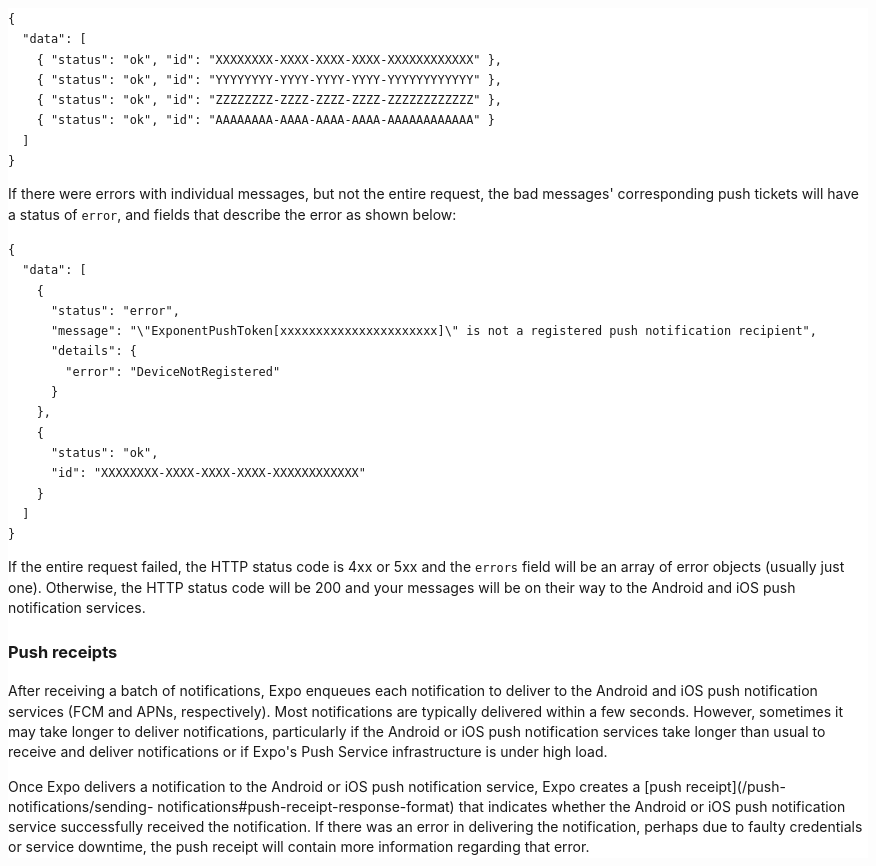     
    
    {
      "data": [
        { "status": "ok", "id": "XXXXXXXX-XXXX-XXXX-XXXX-XXXXXXXXXXXX" },
        { "status": "ok", "id": "YYYYYYYY-YYYY-YYYY-YYYY-YYYYYYYYYYYY" },
        { "status": "ok", "id": "ZZZZZZZZ-ZZZZ-ZZZZ-ZZZZ-ZZZZZZZZZZZZ" },
        { "status": "ok", "id": "AAAAAAAA-AAAA-AAAA-AAAA-AAAAAAAAAAAA" }
      ]
    }
    

If there were errors with individual messages, but not the entire request, the
bad messages' corresponding push tickets will have a status of `error`, and
fields that describe the error as shown below:

    
    
    {
      "data": [
        {
          "status": "error",
          "message": "\"ExponentPushToken[xxxxxxxxxxxxxxxxxxxxxx]\" is not a registered push notification recipient",
          "details": {
            "error": "DeviceNotRegistered"
          }
        },
        {
          "status": "ok",
          "id": "XXXXXXXX-XXXX-XXXX-XXXX-XXXXXXXXXXXX"
        }
      ]
    }
    

If the entire request failed, the HTTP status code is 4xx or 5xx and the
`errors` field will be an array of error objects (usually just one).
Otherwise, the HTTP status code will be 200 and your messages will be on their
way to the Android and iOS push notification services.

### Push receipts

After receiving a batch of notifications, Expo enqueues each notification to
deliver to the Android and iOS push notification services (FCM and APNs,
respectively). Most notifications are typically delivered within a few
seconds. However, sometimes it may take longer to deliver notifications,
particularly if the Android or iOS push notification services take longer than
usual to receive and deliver notifications or if Expo's Push Service
infrastructure is under high load.

Once Expo delivers a notification to the Android or iOS push notification
service, Expo creates a [push receipt](/push-notifications/sending-
notifications#push-receipt-response-format) that indicates whether the Android
or iOS push notification service successfully received the notification. If
there was an error in delivering the notification, perhaps due to faulty
credentials or service downtime, the push receipt will contain more
information regarding that error.
